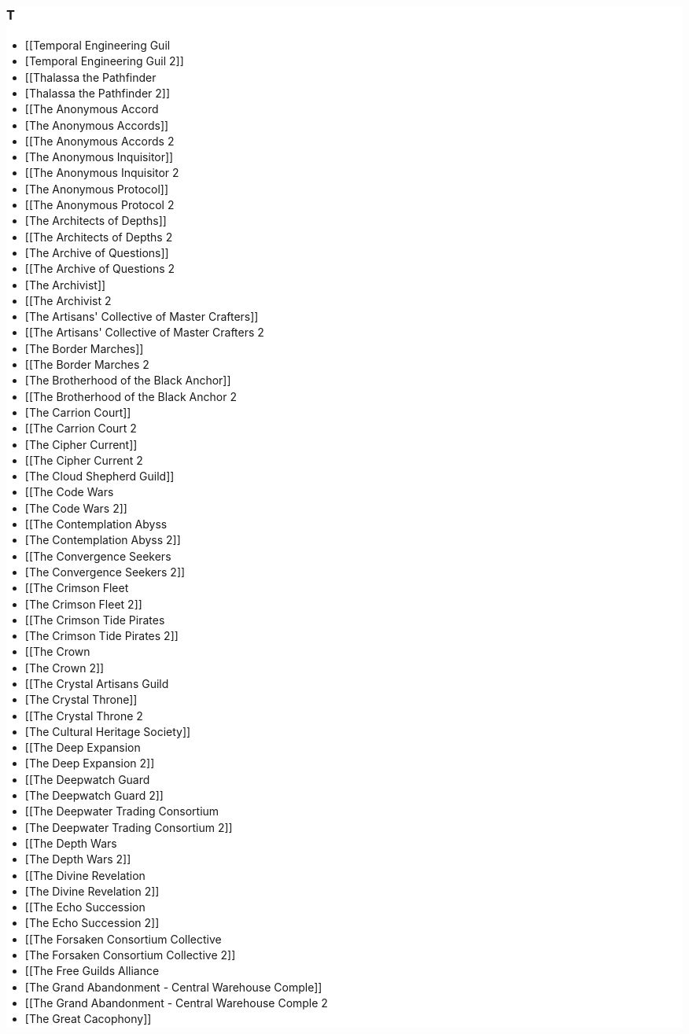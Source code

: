 ### T
- [[Temporal Engineering Guil
- [Temporal Engineering Guil 2]]
- [[Thalassa the Pathfinder
- [Thalassa the Pathfinder 2]]
- [[The Anonymous Accord
- [The Anonymous Accords]]
- [[The Anonymous Accords 2
- [The Anonymous Inquisitor]]
- [[The Anonymous Inquisitor 2
- [The Anonymous Protocol]]
- [[The Anonymous Protocol 2
- [The Architects of Depths]]
- [[The Architects of Depths 2
- [The Archive of Questions]]
- [[The Archive of Questions 2
- [The Archivist]]
- [[The Archivist 2
- [The Artisans' Collective of Master Crafters]]
- [[The Artisans' Collective of Master Crafters 2
- [The Border Marches]]
- [[The Border Marches 2
- [The Brotherhood of the Black Anchor]]
- [[The Brotherhood of the Black Anchor 2
- [The Carrion Court]]
- [[The Carrion Court 2
- [The Cipher Current]]
- [[The Cipher Current 2
- [The Cloud Shepherd Guild]]
- [[The Code Wars
- [The Code Wars 2]]
- [[The Contemplation Abyss
- [The Contemplation Abyss 2]]
- [[The Convergence Seekers
- [The Convergence Seekers 2]]
- [[The Crimson Fleet
- [The Crimson Fleet 2]]
- [[The Crimson Tide Pirates
- [The Crimson Tide Pirates 2]]
- [[The Crown
- [The Crown 2]]
- [[The Crystal Artisans Guild
- [The Crystal Throne]]
- [[The Crystal Throne 2
- [The Cultural Heritage Society]]
- [[The Deep Expansion
- [The Deep Expansion 2]]
- [[The Deepwatch Guard
- [The Deepwatch Guard 2]]
- [[The Deepwater Trading Consortium
- [The Deepwater Trading Consortium 2]]
- [[The Depth Wars
- [The Depth Wars 2]]
- [[The Divine Revelation
- [The Divine Revelation 2]]
- [[The Echo Succession
- [The Echo Succession 2]]
- [[The Forsaken Consortium Collective
- [The Forsaken Consortium Collective 2]]
- [[The Free Guilds Alliance
- [The Grand Abandonment - Central Warehouse Comple]]
- [[The Grand Abandonment - Central Warehouse Comple 2
- [The Great Cacophony]]